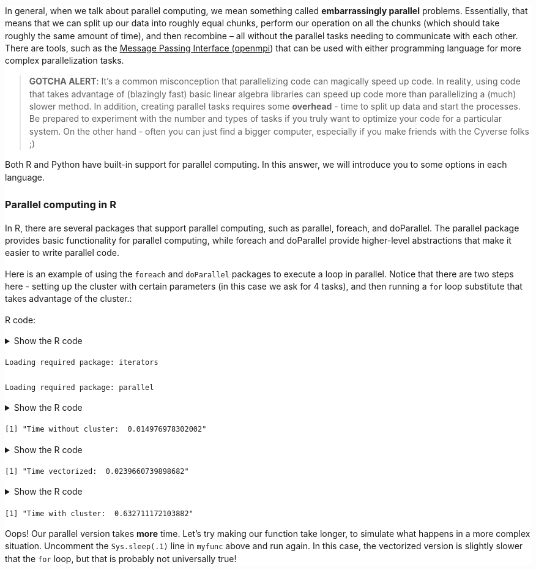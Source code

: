 In general, when we talk about parallel computing, we mean something
called **embarrassingly parallel** problems. Essentially, that means
that we can split up our data into roughly equal chunks, perform our
operation on all the chunks (which should take roughly the same amount
of time), and then recombine – all without the parallel tasks needing to
communicate with each other. There are tools, such as the [Message
Passing Interface (openmpi](https://www.open-mpi.org/)) that can be used
with either programming language for more complex parallelization tasks.

> **GOTCHA ALERT**: It’s a common misconception that parallelizing code
> can magically speed up code. In reality, using code that takes
> advantage of (blazingly fast) basic linear algebra libraries can speed
> up code more than parallelizing a (much) slower method. In addition,
> creating parallel tasks requires some **overhead** - time to split up
> data and start the processes. Be prepared to experiment with the
> number and types of tasks if you truly want to optimize your code for
> a particular system. On the other hand - often you can just find a
> bigger computer, especially if you make friends with the Cyverse folks
> ;)

Both R and Python have built-in support for parallel computing. In this
answer, we will introduce you to some options in each language.

### Parallel computing in R

In R, there are several packages that support parallel computing, such
as parallel, foreach, and doParallel. The parallel package provides
basic functionality for parallel computing, while foreach and doParallel
provide higher-level abstractions that make it easier to write parallel
code.

Here is an example of using the `foreach` and `doParallel` packages to
execute a loop in parallel. Notice that there are two steps here -
setting up the cluster with certain parameters (in this case we ask for
4 tasks), and then running a `for` loop substitute that takes advantage
of the cluster.:

R code:

<details><summary>Show the R code</summary></details>

    Loading required package: iterators

    Loading required package: parallel

<details><summary>Show the R code</summary></details>

    [1] "Time without cluster:  0.014976978302002"

<details><summary>Show the R code</summary></details>

    [1] "Time vectorized:  0.0239660739898682"

<details><summary>Show the R code</summary></details>

    [1] "Time with cluster:  0.632711172103882"

Oops! Our parallel version takes **more** time. Let’s try making our
function take longer, to simulate what happens in a more complex
situation. Uncomment the `Sys.sleep(.1)` line in `myfunc` above and run
again. In this case, the vectorized version is slightly slower that the
`for` loop, but that is probably not universally true!
